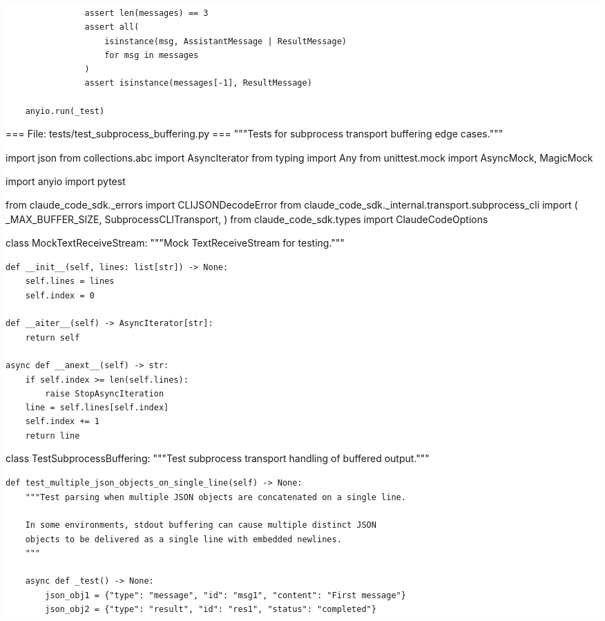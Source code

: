                     assert len(messages) == 3
                    assert all(
                        isinstance(msg, AssistantMessage | ResultMessage)
                        for msg in messages
                    )
                    assert isinstance(messages[-1], ResultMessage)

        anyio.run(_test)


=== File: tests/test_subprocess_buffering.py ===
"""Tests for subprocess transport buffering edge cases."""

import json
from collections.abc import AsyncIterator
from typing import Any
from unittest.mock import AsyncMock, MagicMock

import anyio
import pytest

from claude_code_sdk._errors import CLIJSONDecodeError
from claude_code_sdk._internal.transport.subprocess_cli import (
    _MAX_BUFFER_SIZE,
    SubprocessCLITransport,
)
from claude_code_sdk.types import ClaudeCodeOptions


class MockTextReceiveStream:
    """Mock TextReceiveStream for testing."""

    def __init__(self, lines: list[str]) -> None:
        self.lines = lines
        self.index = 0

    def __aiter__(self) -> AsyncIterator[str]:
        return self

    async def __anext__(self) -> str:
        if self.index >= len(self.lines):
            raise StopAsyncIteration
        line = self.lines[self.index]
        self.index += 1
        return line


class TestSubprocessBuffering:
    """Test subprocess transport handling of buffered output."""

    def test_multiple_json_objects_on_single_line(self) -> None:
        """Test parsing when multiple JSON objects are concatenated on a single line.

        In some environments, stdout buffering can cause multiple distinct JSON
        objects to be delivered as a single line with embedded newlines.
        """

        async def _test() -> None:
            json_obj1 = {"type": "message", "id": "msg1", "content": "First message"}
            json_obj2 = {"type": "result", "id": "res1", "status": "completed"}

